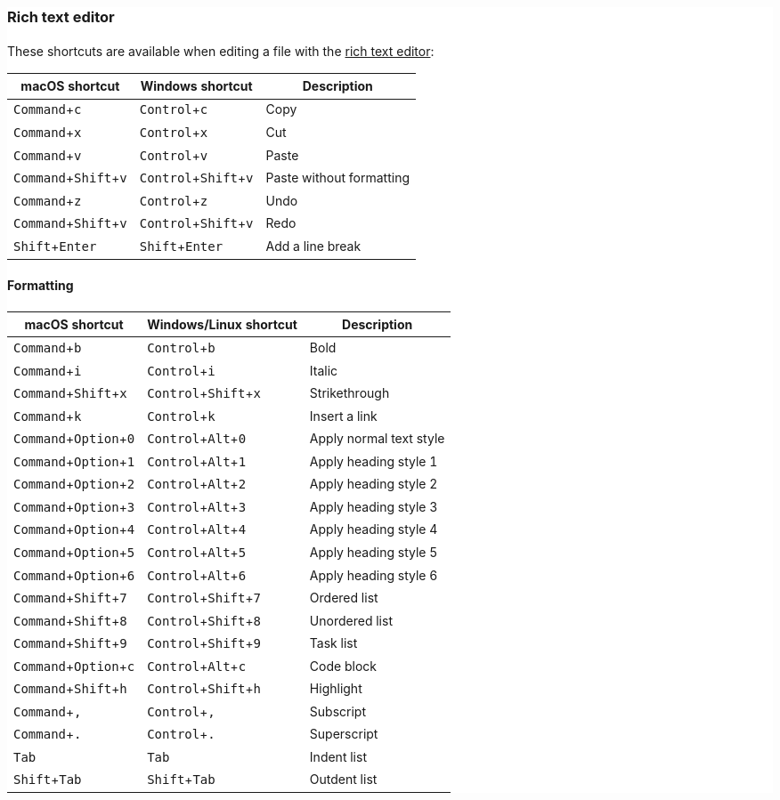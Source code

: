 ### Rich text editor

These shortcuts are available when editing a file with the
[rich text editor](https://about.gitlab.com/direction/plan/knowledge/content_editor/):

| macOS shortcut | Windows shortcut | Description |
|----------------|------------------|-------------|
| <kbd>Command</kbd>+<kbd>c</kbd> | <kbd>Control</kbd>+<kbd>c</kbd> | Copy |
| <kbd>Command</kbd>+<kbd>x</kbd> | <kbd>Control</kbd>+<kbd>x</kbd> | Cut |
| <kbd>Command</kbd>+<kbd>v</kbd> | <kbd>Control</kbd>+<kbd>v</kbd> | Paste |
| <kbd>Command</kbd>+<kbd>Shift</kbd>+<kbd>v</kbd> | <kbd>Control</kbd>+<kbd>Shift</kbd>+<kbd>v</kbd> | Paste without formatting |
| <kbd>Command</kbd>+<kbd>z</kbd> | <kbd>Control</kbd>+<kbd>z</kbd> | Undo |
| <kbd>Command</kbd>+<kbd>Shift</kbd>+<kbd>v</kbd> | <kbd>Control</kbd>+<kbd>Shift</kbd>+<kbd>v</kbd> | Redo |
| <kbd>Shift</kbd>+<kbd>Enter</kbd> | <kbd>Shift</kbd>+<kbd>Enter</kbd> | Add a line break |

#### Formatting

| macOS shortcut | Windows/Linux shortcut | Description |
|----------------|------------------------|-------------|
| <kbd>Command</kbd>+<kbd>b</kbd> | <kbd>Control</kbd>+<kbd>b</kbd>  | Bold |
| <kbd>Command</kbd>+<kbd>i</kbd> | <kbd>Control</kbd>+<kbd>i</kbd>   | Italic |
| <kbd>Command</kbd>+<kbd>Shift</kbd>+<kbd>x</kbd>  | <kbd>Control</kbd>+<kbd>Shift</kbd>+<kbd>x</kbd>   | Strikethrough |
| <kbd>Command</kbd>+<kbd>k</kbd> | <kbd>Control</kbd>+<kbd>k</kbd>   | Insert a link |
| <kbd>Command</kbd>+<kbd>Option</kbd>+<kbd>0</kbd> | <kbd>Control</kbd>+<kbd>Alt</kbd>+<kbd>0</kbd> | Apply normal text style |
| <kbd>Command</kbd>+<kbd>Option</kbd>+<kbd>1</kbd> | <kbd>Control</kbd>+<kbd>Alt</kbd>+<kbd>1</kbd> | Apply heading style 1 |
| <kbd>Command</kbd>+<kbd>Option</kbd>+<kbd>2</kbd> | <kbd>Control</kbd>+<kbd>Alt</kbd>+<kbd>2</kbd> | Apply heading style 2 |
| <kbd>Command</kbd>+<kbd>Option</kbd>+<kbd>3</kbd> | <kbd>Control</kbd>+<kbd>Alt</kbd>+<kbd>3</kbd> | Apply heading style 3 |
| <kbd>Command</kbd>+<kbd>Option</kbd>+<kbd>4</kbd> | <kbd>Control</kbd>+<kbd>Alt</kbd>+<kbd>4</kbd> | Apply heading style 4 |
| <kbd>Command</kbd>+<kbd>Option</kbd>+<kbd>5</kbd> | <kbd>Control</kbd>+<kbd>Alt</kbd>+<kbd>5</kbd> | Apply heading style 5 |
| <kbd>Command</kbd>+<kbd>Option</kbd>+<kbd>6</kbd> | <kbd>Control</kbd>+<kbd>Alt</kbd>+<kbd>6</kbd> | Apply heading style 6 |
| <kbd>Command</kbd>+<kbd>Shift</kbd>+<kbd>7</kbd>  | <kbd>Control</kbd>+<kbd>Shift</kbd>+<kbd>7</kbd> | Ordered list |
| <kbd>Command</kbd>+<kbd>Shift</kbd>+<kbd>8</kbd>  | <kbd>Control</kbd>+<kbd>Shift</kbd>+<kbd>8</kbd> | Unordered list |
| <kbd>Command</kbd>+<kbd>Shift</kbd>+<kbd>9</kbd>  | <kbd>Control</kbd>+<kbd>Shift</kbd>+<kbd>9</kbd> | Task list |
| <kbd>Command</kbd>+<kbd>Option</kbd>+<kbd>c</kbd> | <kbd>Control</kbd>+<kbd>Alt</kbd>+<kbd>c</kbd> | Code block |
| <kbd>Command</kbd>+<kbd>Shift</kbd>+<kbd>h</kbd>  | <kbd>Control</kbd>+<kbd>Shift</kbd>+<kbd>h</kbd> | Highlight |
| <kbd>Command</kbd>+<kbd>,</kbd> | <kbd>Control</kbd>+<kbd>,</kbd> | Subscript |
| <kbd>Command</kbd>+<kbd>.</kbd> | <kbd>Control</kbd>+<kbd>.</kbd> | Superscript |
| <kbd>Tab</kbd> | <kbd>Tab</kbd> | Indent list |
| <kbd>Shift</kbd>+<kbd>Tab</kbd> | <kbd>Shift</kbd>+<kbd>Tab</kbd> | Outdent list |
